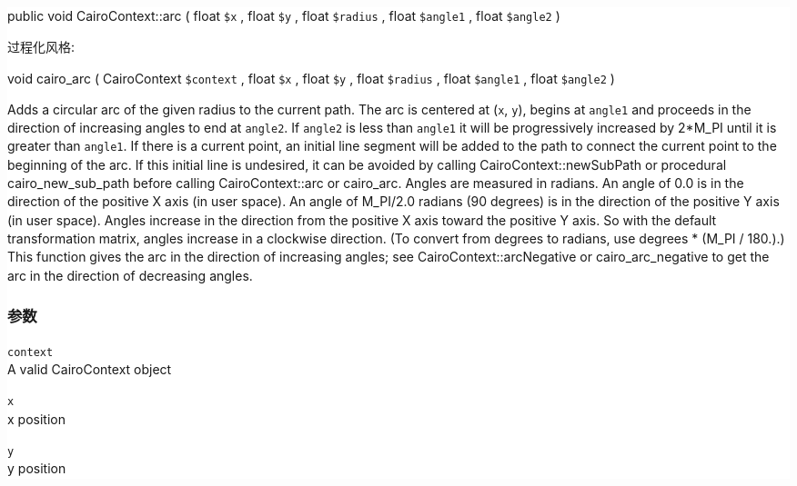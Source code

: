 <span class="modifier">public</span> <span class="type">void</span>
<span class="methodname">CairoContext::arc</span> ( <span
class="methodparam"><span class="type">float</span> `$x`</span> , <span
class="methodparam"><span class="type">float</span> `$y`</span> , <span
class="methodparam"><span class="type">float</span> `$radius`</span> ,
<span class="methodparam"><span class="type">float</span>
`$angle1`</span> , <span class="methodparam"><span
class="type">float</span> `$angle2`</span> )

过程化风格:

<span class="type">void</span> <span
class="methodname">cairo\_arc</span> ( <span class="methodparam"><span
class="type">CairoContext</span> `$context`</span> , <span
class="methodparam"><span class="type">float</span> `$x`</span> , <span
class="methodparam"><span class="type">float</span> `$y`</span> , <span
class="methodparam"><span class="type">float</span> `$radius`</span> ,
<span class="methodparam"><span class="type">float</span>
`$angle1`</span> , <span class="methodparam"><span
class="type">float</span> `$angle2`</span> )

Adds a circular arc of the given radius to the current path. The arc is
centered at (`x`, `y`), begins at `angle1` and proceeds in the direction
of increasing angles to end at `angle2`. If `angle2` is less than
`angle1` it will be progressively increased by 2\*M\_PI until it is
greater than `angle1`. If there is a current point, an initial line
segment will be added to the path to connect the current point to the
beginning of the arc. If this initial line is undesired, it can be
avoided by calling <span
class="methodname">CairoContext::newSubPath</span> or procedural <span
class="function">cairo\_new\_sub\_path</span> before calling <span
class="methodname">CairoContext::arc</span> or <span
class="function">cairo\_arc</span>. Angles are measured in radians. An
angle of 0.0 is in the direction of the positive X axis (in user space).
An angle of M\_PI/2.0 radians (90 degrees) is in the direction of the
positive Y axis (in user space). Angles increase in the direction from
the positive X axis toward the positive Y axis. So with the default
transformation matrix, angles increase in a clockwise direction. (To
convert from degrees to radians, use degrees \* (M\_PI / 180.).) This
function gives the arc in the direction of increasing angles; see <span
class="methodname">CairoContext::arcNegative</span> or <span
class="function">cairo\_arc\_negative</span> to get the arc in the
direction of decreasing angles.

### 参数

`context`  
A valid CairoContext object

`x`  
x position

`y`  
y position
